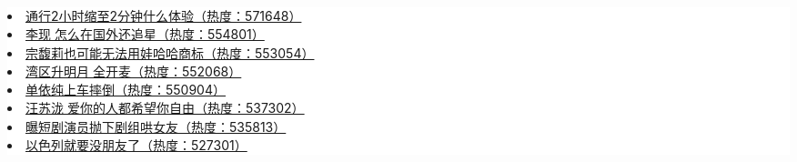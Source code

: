 <li>
<a href="https://s.weibo.com/weibo?q=%23%E9%80%9A%E8%A1%8C2%E5%B0%8F%E6%97%B6%E7%BC%A9%E8%87%B32%E5%88%86%E9%92%9F%E4%BB%80%E4%B9%88%E4%BD%93%E9%AA%8C%23" target="weibo">
通行2小时缩至2分钟什么体验（热度：571648）
</a>
</li>

<li>
<a href="https://s.weibo.com/weibo?q=%23%E6%9D%8E%E7%8E%B0%20%E6%80%8E%E4%B9%88%E5%9C%A8%E5%9B%BD%E5%A4%96%E8%BF%98%E8%BF%BD%E6%98%9F%23" target="weibo">
李现 怎么在国外还追星（热度：554801）
</a>
</li>

<li>
<a href="https://s.weibo.com/weibo?q=%23%E5%AE%97%E9%A6%A5%E8%8E%89%E4%B9%9F%E5%8F%AF%E8%83%BD%E6%97%A0%E6%B3%95%E7%94%A8%E5%A8%83%E5%93%88%E5%93%88%E5%95%86%E6%A0%87%23" target="weibo">
宗馥莉也可能无法用娃哈哈商标（热度：553054）
</a>
</li>

<li>
<a href="https://s.weibo.com/weibo?q=%23%E6%B9%BE%E5%8C%BA%E5%8D%87%E6%98%8E%E6%9C%88%20%E5%85%A8%E5%BC%80%E9%BA%A6%23" target="weibo">
湾区升明月 全开麦（热度：552068）
</a>
</li>

<li>
<a href="https://s.weibo.com/weibo?q=%23%E5%8D%95%E4%BE%9D%E7%BA%AF%E4%B8%8A%E8%BD%A6%E6%91%94%E5%80%92%23" target="weibo">
单依纯上车摔倒（热度：550904）
</a>
</li>

<li>
<a href="https://s.weibo.com/weibo?q=%23%E6%B1%AA%E8%8B%8F%E6%B3%B7%20%E7%88%B1%E4%BD%A0%E7%9A%84%E4%BA%BA%E9%83%BD%E5%B8%8C%E6%9C%9B%E4%BD%A0%E8%87%AA%E7%94%B1%23" target="weibo">
汪苏泷 爱你的人都希望你自由（热度：537302）
</a>
</li>

<li>
<a href="https://s.weibo.com/weibo?q=%23%E6%9B%9D%E7%9F%AD%E5%89%A7%E6%BC%94%E5%91%98%E6%8A%9B%E4%B8%8B%E5%89%A7%E7%BB%84%E5%93%84%E5%A5%B3%E5%8F%8B%23" target="weibo">
曝短剧演员抛下剧组哄女友（热度：535813）
</a>
</li>

<li>
<a href="https://s.weibo.com/weibo?q=%23%E4%BB%A5%E8%89%B2%E5%88%97%E5%B0%B1%E8%A6%81%E6%B2%A1%E6%9C%8B%E5%8F%8B%E4%BA%86%23" target="weibo">
以色列就要没朋友了（热度：527301）
</a>
</li>
